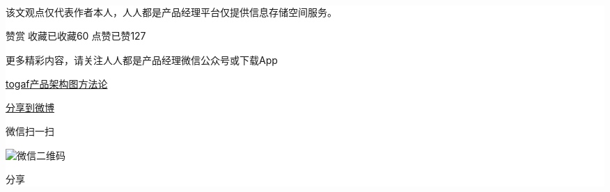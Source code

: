 该文观点仅代表作者本人，人人都是产品经理平台仅提供信息存储空间服务。

赞赏 收藏已收藏60 点赞已赞127

更多精彩内容，请关注人人都是产品经理微信公众号或下载App

[togaf](https://www.woshipm.com/tag/togaf)[产品架构图](https://www.woshipm.com/tag/%e4%ba%a7%e5%93%81%e6%9e%b6%e6%9e%84%e5%9b%be)[方法论](https://www.woshipm.com/tag/%e6%96%b9%e6%b3%95%e8%ae%ba)

[分享到微博](https://service.weibo.com/share/share.php?appkey=2775287854&title=看完还不会画产品架构图来打我&url=https://www.woshipm.com/pd/6137754.html&pic=https://image.woshipm.com/2023/04/13/37033ad4-d9de-11ed-8d63-00163e0b5ff3.jpg)

微信扫一扫

![微信二维码](https://api.pwmqr.com/qrcode/create/?url=https://www.woshipm.com/pd/6137754.html)

分享